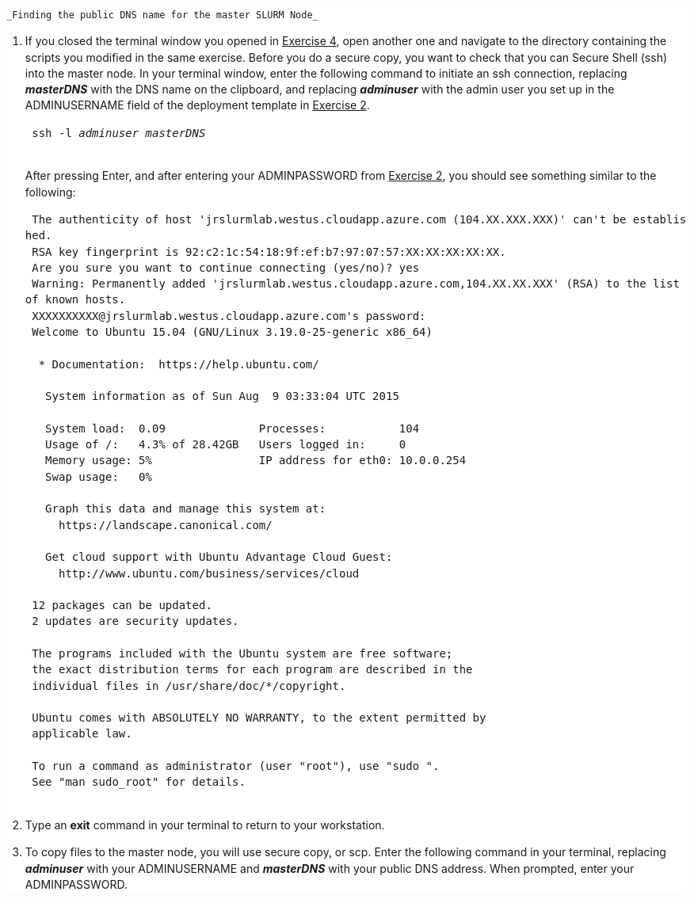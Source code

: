     _Finding the public DNS name for the master SLURM Node_

1. If you closed the terminal window you opened in [Exercise 4](#Exercise4), open another one and navigate to the directory containing the scripts you modified in the same exercise. Before you do a secure copy, you want to check that you can Secure Shell (ssh) into the master node. In your terminal window, enter the following command to initiate an ssh connection, replacing **_masterDNS_** with the DNS name on the clipboard, and replacing **_adminuser_** with the admin user you set up in the ADMINUSERNAME field of the deployment template in [Exercise 2](#Exercise2).

    <pre>
    ssh -l <i>adminuser</i> <i>masterDNS</i>
    </pre>

	After pressing Enter, and after entering your ADMINPASSWORD from [Exercise 2](#Exercise2), you should see something similar to the following:

    <pre>
    The authenticity of host 'jrslurmlab.westus.cloudapp.azure.com (104.XX.XXX.XXX)' can't be established.
    RSA key fingerprint is 92:c2:1c:54:18:9f:ef:b7:97:07:57:XX:XX:XX:XX:XX.
    Are you sure you want to continue connecting (yes/no)? yes
    Warning: Permanently added 'jrslurmlab.westus.cloudapp.azure.com,104.XX.XX.XXX' (RSA) to the list of known hosts.
    XXXXXXXXXX@jrslurmlab.westus.cloudapp.azure.com's password:
    Welcome to Ubuntu 15.04 (GNU/Linux 3.19.0-25-generic x86_64)

     * Documentation:  https://help.ubuntu.com/

      System information as of Sun Aug  9 03:33:04 UTC 2015

      System load:  0.09              Processes:           104
      Usage of /:   4.3% of 28.42GB   Users logged in:     0
      Memory usage: 5%                IP address for eth0: 10.0.0.254
      Swap usage:   0%

      Graph this data and manage this system at:
        https://landscape.canonical.com/

      Get cloud support with Ubuntu Advantage Cloud Guest:
        http://www.ubuntu.com/business/services/cloud

    12 packages can be updated.
    2 updates are security updates.

    The programs included with the Ubuntu system are free software;
    the exact distribution terms for each program are described in the
    individual files in /usr/share/doc/*/copyright.

    Ubuntu comes with ABSOLUTELY NO WARRANTY, to the extent permitted by
    applicable law.

    To run a command as administrator (user "root"), use "sudo <command>".
    See "man sudo_root" for details.
    </pre>

1. Type an **exit** command in your terminal to return to your workstation.

1. To copy files to the master node, you will use secure copy, or scp. Enter the following command in your terminal, replacing **_adminuser_** with your ADMINUSERNAME and **_masterDNS_** with your public DNS address. When prompted, enter your ADMINPASSWORD.
